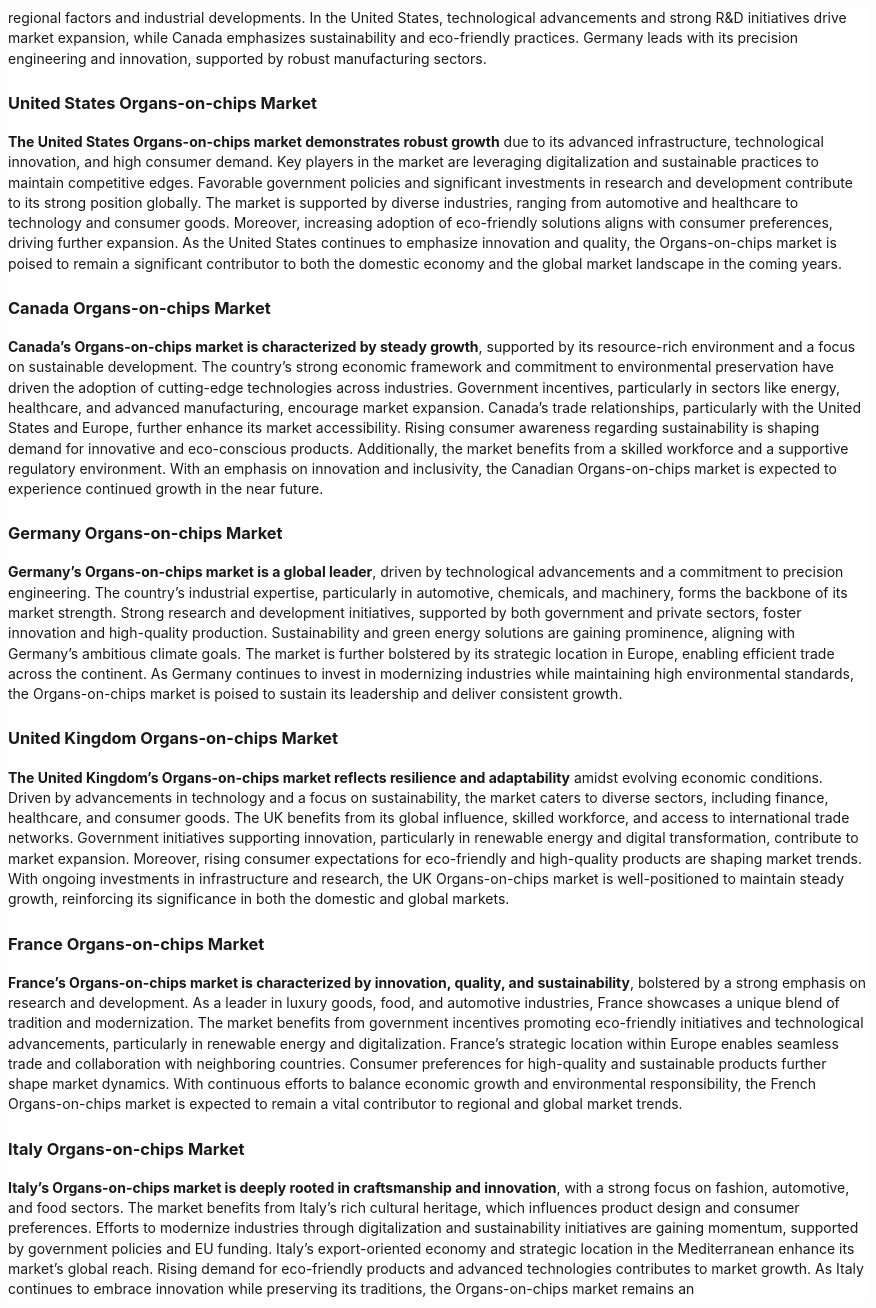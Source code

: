 regional factors and industrial developments. In the United States, technological advancements and strong R&amp;D initiatives drive market expansion, while Canada emphasizes sustainability and eco-friendly practices. Germany leads with its precision engineering and innovation, supported by robust manufacturing sectors.</span></em></p></blockquote><h3><strong>United States Organs-on-chips Market</strong></h3><p><strong>The United States Organs-on-chips market demonstrates robust growth</strong> due to its advanced infrastructure, technological innovation, and high consumer demand. Key players in the market are leveraging digitalization and sustainable practices to maintain competitive edges. Favorable government policies and significant investments in research and development contribute to its strong position globally. The market is supported by diverse industries, ranging from automotive and healthcare to technology and consumer goods. Moreover, increasing adoption of eco-friendly solutions aligns with consumer preferences, driving further expansion. As the United States continues to emphasize innovation and quality, the Organs-on-chips market is poised to remain a significant contributor to both the domestic economy and the global market landscape in the coming years.</p><h3><strong>Canada Organs-on-chips Market</strong></h3><p><strong>Canada&rsquo;s Organs-on-chips market is characterized by steady growth</strong>, supported by its resource-rich environment and a focus on sustainable development. The country&rsquo;s strong economic framework and commitment to environmental preservation have driven the adoption of cutting-edge technologies across industries. Government incentives, particularly in sectors like energy, healthcare, and advanced manufacturing, encourage market expansion. Canada&rsquo;s trade relationships, particularly with the United States and Europe, further enhance its market accessibility. Rising consumer awareness regarding sustainability is shaping demand for innovative and eco-conscious products. Additionally, the market benefits from a skilled workforce and a supportive regulatory environment. With an emphasis on innovation and inclusivity, the Canadian Organs-on-chips market is expected to experience continued growth in the near future.</p><h3><strong>Germany Organs-on-chips Market</strong></h3><p><strong>Germany&rsquo;s Organs-on-chips market is a global leader</strong>, driven by technological advancements and a commitment to precision engineering. The country&rsquo;s industrial expertise, particularly in automotive, chemicals, and machinery, forms the backbone of its market strength. Strong research and development initiatives, supported by both government and private sectors, foster innovation and high-quality production. Sustainability and green energy solutions are gaining prominence, aligning with Germany&rsquo;s ambitious climate goals. The market is further bolstered by its strategic location in Europe, enabling efficient trade across the continent. As Germany continues to invest in modernizing industries while maintaining high environmental standards, the Organs-on-chips market is poised to sustain its leadership and deliver consistent growth.</p><h3><strong>United Kingdom Organs-on-chips Market</strong></h3><p><strong>The United Kingdom&rsquo;s Organs-on-chips market reflects resilience and adaptability</strong> amidst evolving economic conditions. Driven by advancements in technology and a focus on sustainability, the market caters to diverse sectors, including finance, healthcare, and consumer goods. The UK benefits from its global influence, skilled workforce, and access to international trade networks. Government initiatives supporting innovation, particularly in renewable energy and digital transformation, contribute to market expansion. Moreover, rising consumer expectations for eco-friendly and high-quality products are shaping market trends. With ongoing investments in infrastructure and research, the UK Organs-on-chips market is well-positioned to maintain steady growth, reinforcing its significance in both the domestic and global markets.</p><h3><strong>France Organs-on-chips Market</strong></h3><p><strong>France&rsquo;s Organs-on-chips market is characterized by innovation, quality, and sustainability</strong>, bolstered by a strong emphasis on research and development. As a leader in luxury goods, food, and automotive industries, France showcases a unique blend of tradition and modernization. The market benefits from government incentives promoting eco-friendly initiatives and technological advancements, particularly in renewable energy and digitalization. France&rsquo;s strategic location within Europe enables seamless trade and collaboration with neighboring countries. Consumer preferences for high-quality and sustainable products further shape market dynamics. With continuous efforts to balance economic growth and environmental responsibility, the French Organs-on-chips market is expected to remain a vital contributor to regional and global market trends.</p><h3><strong>Italy Organs-on-chips Market</strong></h3><p><strong>Italy&rsquo;s Organs-on-chips market is deeply rooted in craftsmanship and innovation</strong>, with a strong focus on fashion, automotive, and food sectors. The market benefits from Italy&rsquo;s rich cultural heritage, which influences product design and consumer preferences. Efforts to modernize industries through digitalization and sustainability initiatives are gaining momentum, supported by government policies and EU funding. Italy&rsquo;s export-oriented economy and strategic location in the Mediterranean enhance its market&rsquo;s global reach. Rising demand for eco-friendly products and advanced technologies contributes to market growth. As Italy continues to embrace innovation while preserving its traditions, the Organs-on-chips market remains an